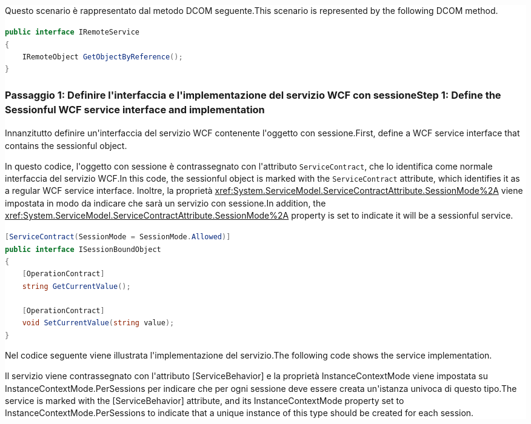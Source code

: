  <span data-ttu-id="25427-183">Questo scenario è rappresentato dal metodo DCOM seguente.</span><span class="sxs-lookup"><span data-stu-id="25427-183">This scenario is represented by the following DCOM method.</span></span>  
  
```csharp  
public interface IRemoteService  
{  
    IRemoteObject GetObjectByReference();  
}  
```  
  
### <a name="step-1-define-the-sessionful-wcf-service-interface-and-implementation"></a><span data-ttu-id="25427-184">Passaggio 1: Definire l'interfaccia e l'implementazione del servizio WCF con sessione</span><span class="sxs-lookup"><span data-stu-id="25427-184">Step 1: Define the Sessionful WCF service interface and implementation</span></span>  
 <span data-ttu-id="25427-185">Innanzitutto definire un'interfaccia del servizio WCF contenente l'oggetto con sessione.</span><span class="sxs-lookup"><span data-stu-id="25427-185">First, define a WCF service interface that contains the sessionful object.</span></span>  
  
 <span data-ttu-id="25427-186">In questo codice, l'oggetto con sessione è contrassegnato con l'attributo `ServiceContract`, che lo identifica come normale interfaccia del servizio WCF.</span><span class="sxs-lookup"><span data-stu-id="25427-186">In this code, the sessionful object is marked with the `ServiceContract` attribute, which identifies it as a regular WCF service interface.</span></span>  <span data-ttu-id="25427-187">Inoltre, la proprietà <xref:System.ServiceModel.ServiceContractAttribute.SessionMode%2A> viene impostata in modo da indicare che sarà un servizio con sessione.</span><span class="sxs-lookup"><span data-stu-id="25427-187">In addition, the <xref:System.ServiceModel.ServiceContractAttribute.SessionMode%2A> property is set to indicate it will be a sessionful service.</span></span>  
  
```csharp  
[ServiceContract(SessionMode = SessionMode.Allowed)]  
public interface ISessionBoundObject  
{  
    [OperationContract]  
    string GetCurrentValue();  
  
    [OperationContract]  
    void SetCurrentValue(string value);  
}  
```  
  
 <span data-ttu-id="25427-188">Nel codice seguente viene illustrata l'implementazione del servizio.</span><span class="sxs-lookup"><span data-stu-id="25427-188">The following code shows the service implementation.</span></span>  
  
 <span data-ttu-id="25427-189">Il servizio viene contrassegnato con l'attributo [ServiceBehavior] e la proprietà InstanceContextMode viene impostata su InstanceContextMode.PerSessions per indicare che per ogni sessione deve essere creata un'istanza univoca di questo tipo.</span><span class="sxs-lookup"><span data-stu-id="25427-189">The service is marked with the [ServiceBehavior] attribute, and its InstanceContextMode property set to InstanceContextMode.PerSessions to indicate that a unique instance of this type should be created for each session.</span></span>  
  